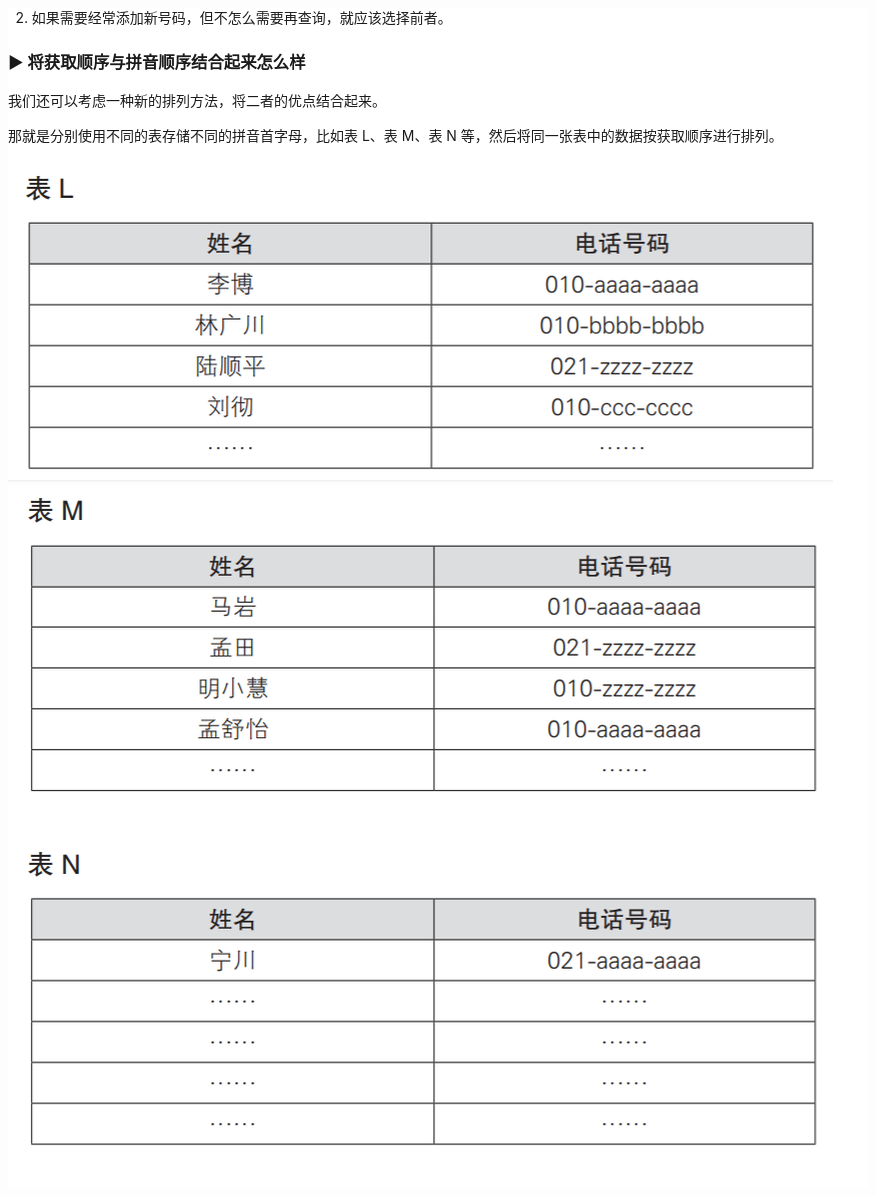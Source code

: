 2. 如果需要经常添加新号码，但不怎么需要再查询，就应该选择前者。

### ▶ 将获取顺序与拼音顺序结合起来怎么样

我们还可以考虑一种新的排列方法，将二者的优点结合起来。

那就是分别使用不同的表存储不同的拼音首字母，比如表 L、表 M、表 N 等，然后将同一张表中的数据按获取顺序进行排列。

![](img/14.png)
